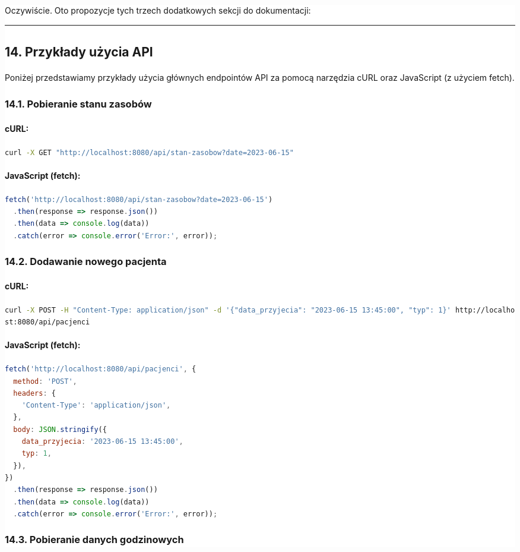 Oczywiście. Oto propozycje tych trzech dodatkowych sekcji do dokumentacji:

---

## 14. Przykłady użycia API

Poniżej przedstawiamy przykłady użycia głównych endpointów API za pomocą narzędzia cURL oraz JavaScript (z użyciem fetch).

### 14.1. Pobieranie stanu zasobów

#### cURL:

```bash
curl -X GET "http://localhost:8080/api/stan-zasobow?date=2023-06-15"
```

#### JavaScript (fetch):

```javascript
fetch('http://localhost:8080/api/stan-zasobow?date=2023-06-15')
  .then(response => response.json())
  .then(data => console.log(data))
  .catch(error => console.error('Error:', error));
```

### 14.2. Dodawanie nowego pacjenta

#### cURL:

```bash
curl -X POST -H "Content-Type: application/json" -d '{"data_przyjecia": "2023-06-15 13:45:00", "typ": 1}' http://localhost:8080/api/pacjenci
```

#### JavaScript (fetch):

```javascript
fetch('http://localhost:8080/api/pacjenci', {
  method: 'POST',
  headers: {
    'Content-Type': 'application/json',
  },
  body: JSON.stringify({
    data_przyjecia: '2023-06-15 13:45:00',
    typ: 1,
  }),
})
  .then(response => response.json())
  .then(data => console.log(data))
  .catch(error => console.error('Error:', error));
```

### 14.3. Pobieranie danych godzinowych
